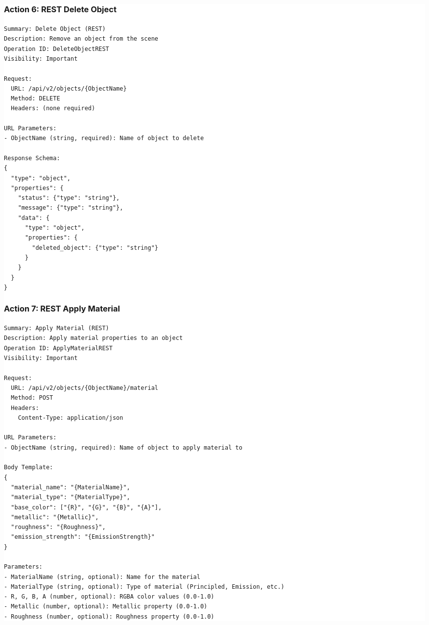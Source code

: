### **Action 6: REST Delete Object**
```
Summary: Delete Object (REST)
Description: Remove an object from the scene
Operation ID: DeleteObjectREST
Visibility: Important

Request:
  URL: /api/v2/objects/{ObjectName}
  Method: DELETE
  Headers: (none required)

URL Parameters:
- ObjectName (string, required): Name of object to delete

Response Schema:
{
  "type": "object",
  "properties": {
    "status": {"type": "string"},
    "message": {"type": "string"},
    "data": {
      "type": "object",
      "properties": {
        "deleted_object": {"type": "string"}
      }
    }
  }
}
```

### **Action 7: REST Apply Material**
```
Summary: Apply Material (REST)
Description: Apply material properties to an object
Operation ID: ApplyMaterialREST
Visibility: Important

Request:
  URL: /api/v2/objects/{ObjectName}/material
  Method: POST
  Headers:
    Content-Type: application/json

URL Parameters:
- ObjectName (string, required): Name of object to apply material to

Body Template:
{
  "material_name": "{MaterialName}",
  "material_type": "{MaterialType}",
  "base_color": ["{R}", "{G}", "{B}", "{A}"],
  "metallic": "{Metallic}",
  "roughness": "{Roughness}",
  "emission_strength": "{EmissionStrength}"
}

Parameters:
- MaterialName (string, optional): Name for the material
- MaterialType (string, optional): Type of material (Principled, Emission, etc.)
- R, G, B, A (number, optional): RGBA color values (0.0-1.0)
- Metallic (number, optional): Metallic property (0.0-1.0)
- Roughness (number, optional): Roughness property (0.0-1.0)
```
